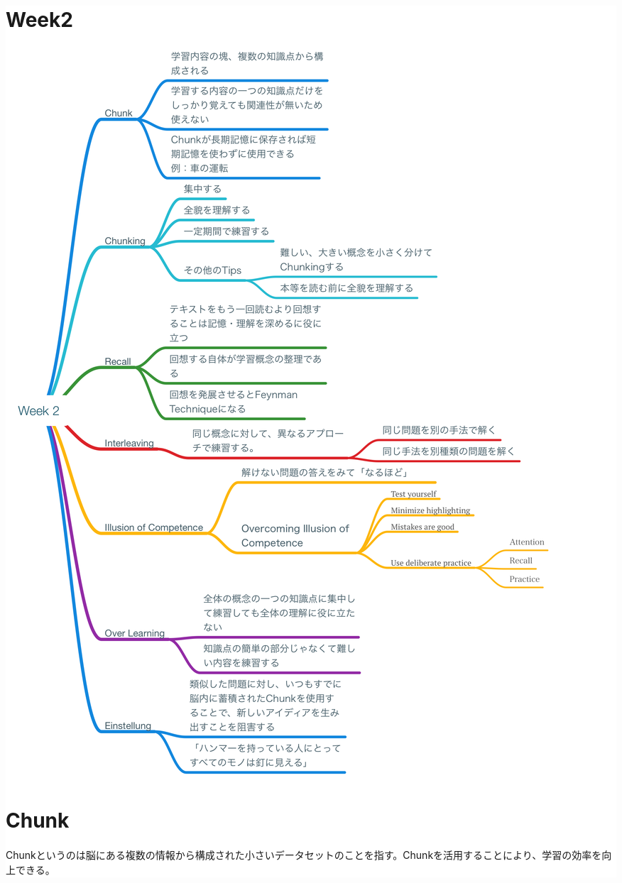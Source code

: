 # Week2
![](/img/in-post/post-learning-how-to-learn/DraggedImage-2.png)
# Chunk
Chunkというのは脳にある複数の情報から構成された小さいデータセットのことを指す。Chunkを活用することにより、学習の効率を向上できる。
